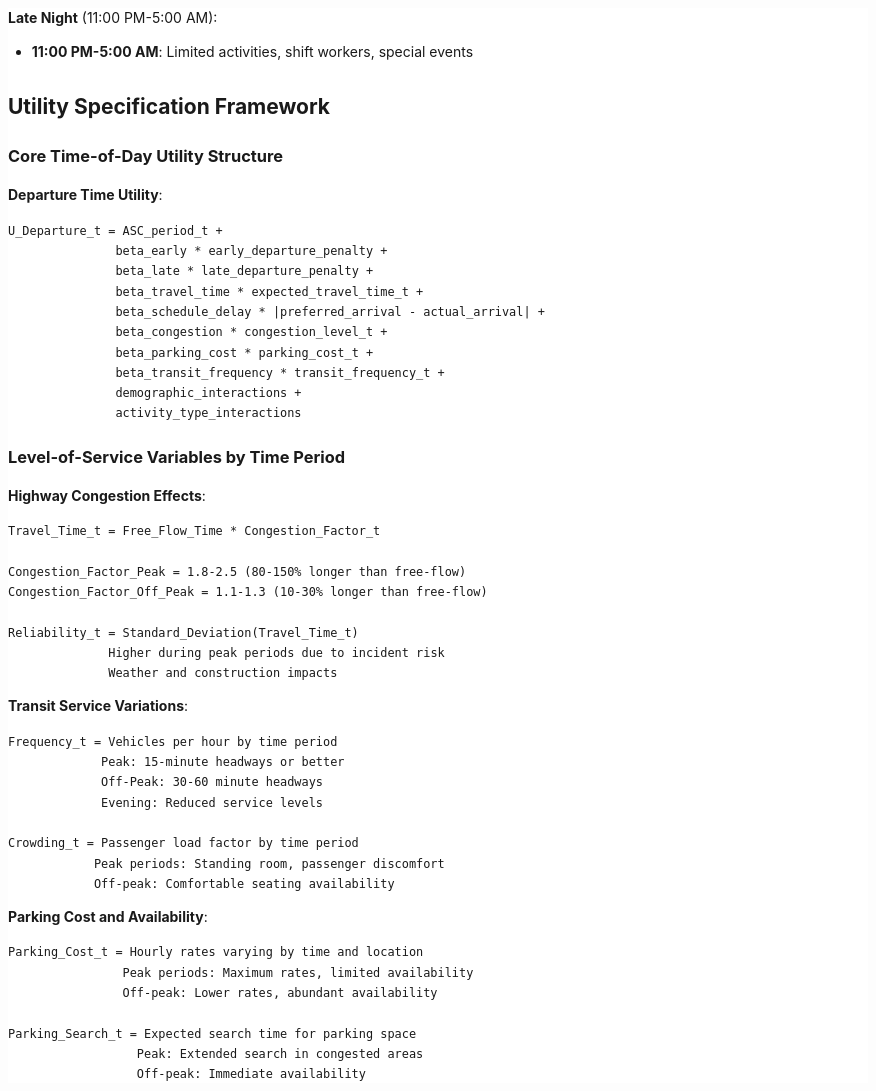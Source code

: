 **Late Night** (11:00 PM-5:00 AM):
- **11:00 PM-5:00 AM**: Limited activities, shift workers, special events

## Utility Specification Framework

### Core Time-of-Day Utility Structure

**Departure Time Utility**:

```text
U_Departure_t = ASC_period_t +
               beta_early * early_departure_penalty +
               beta_late * late_departure_penalty +  
               beta_travel_time * expected_travel_time_t +
               beta_schedule_delay * |preferred_arrival - actual_arrival| +
               beta_congestion * congestion_level_t +
               beta_parking_cost * parking_cost_t +
               beta_transit_frequency * transit_frequency_t +
               demographic_interactions +
               activity_type_interactions
```

### Level-of-Service Variables by Time Period

**Highway Congestion Effects**:

```text
Travel_Time_t = Free_Flow_Time * Congestion_Factor_t

Congestion_Factor_Peak = 1.8-2.5 (80-150% longer than free-flow)
Congestion_Factor_Off_Peak = 1.1-1.3 (10-30% longer than free-flow)

Reliability_t = Standard_Deviation(Travel_Time_t)
              Higher during peak periods due to incident risk
              Weather and construction impacts
```

**Transit Service Variations**:

```text
Frequency_t = Vehicles per hour by time period
             Peak: 15-minute headways or better  
             Off-Peak: 30-60 minute headways
             Evening: Reduced service levels

Crowding_t = Passenger load factor by time period
            Peak periods: Standing room, passenger discomfort
            Off-peak: Comfortable seating availability
```

**Parking Cost and Availability**:

```text
Parking_Cost_t = Hourly rates varying by time and location
                Peak periods: Maximum rates, limited availability
                Off-peak: Lower rates, abundant availability

Parking_Search_t = Expected search time for parking space
                  Peak: Extended search in congested areas
                  Off-peak: Immediate availability
```
